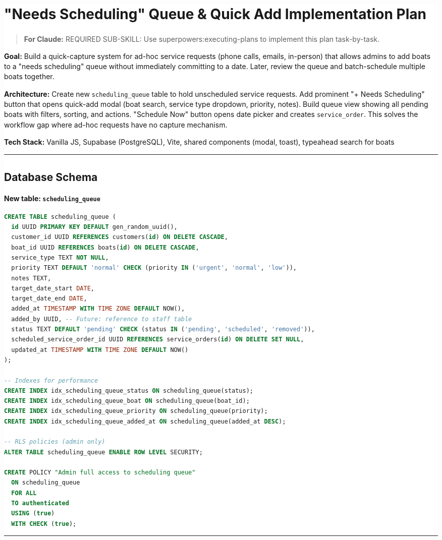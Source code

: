 # "Needs Scheduling" Queue & Quick Add Implementation Plan

> **For Claude:** REQUIRED SUB-SKILL: Use superpowers:executing-plans to implement this plan task-by-task.

**Goal:** Build a quick-capture system for ad-hoc service requests (phone calls, emails, in-person) that allows admins to add boats to a "needs scheduling" queue without immediately committing to a date. Later, review the queue and batch-schedule multiple boats together.

**Architecture:** Create new `scheduling_queue` table to hold unscheduled service requests. Add prominent "+ Needs Scheduling" button that opens quick-add modal (boat search, service type dropdown, priority, notes). Build queue view showing all pending boats with filters, sorting, and actions. "Schedule Now" button opens date picker and creates `service_order`. This solves the workflow gap where ad-hoc requests have no capture mechanism.

**Tech Stack:** Vanilla JS, Supabase (PostgreSQL), Vite, shared components (modal, toast), typeahead search for boats

---

## Database Schema

**New table: `scheduling_queue`**

```sql
CREATE TABLE scheduling_queue (
  id UUID PRIMARY KEY DEFAULT gen_random_uuid(),
  customer_id UUID REFERENCES customers(id) ON DELETE CASCADE,
  boat_id UUID REFERENCES boats(id) ON DELETE CASCADE,
  service_type TEXT NOT NULL,
  priority TEXT DEFAULT 'normal' CHECK (priority IN ('urgent', 'normal', 'low')),
  notes TEXT,
  target_date_start DATE,
  target_date_end DATE,
  added_at TIMESTAMP WITH TIME ZONE DEFAULT NOW(),
  added_by UUID, -- Future: reference to staff table
  status TEXT DEFAULT 'pending' CHECK (status IN ('pending', 'scheduled', 'removed')),
  scheduled_service_order_id UUID REFERENCES service_orders(id) ON DELETE SET NULL,
  updated_at TIMESTAMP WITH TIME ZONE DEFAULT NOW()
);

-- Indexes for performance
CREATE INDEX idx_scheduling_queue_status ON scheduling_queue(status);
CREATE INDEX idx_scheduling_queue_boat ON scheduling_queue(boat_id);
CREATE INDEX idx_scheduling_queue_priority ON scheduling_queue(priority);
CREATE INDEX idx_scheduling_queue_added_at ON scheduling_queue(added_at DESC);

-- RLS policies (admin only)
ALTER TABLE scheduling_queue ENABLE ROW LEVEL SECURITY;

CREATE POLICY "Admin full access to scheduling queue"
  ON scheduling_queue
  FOR ALL
  TO authenticated
  USING (true)
  WITH CHECK (true);
```

---